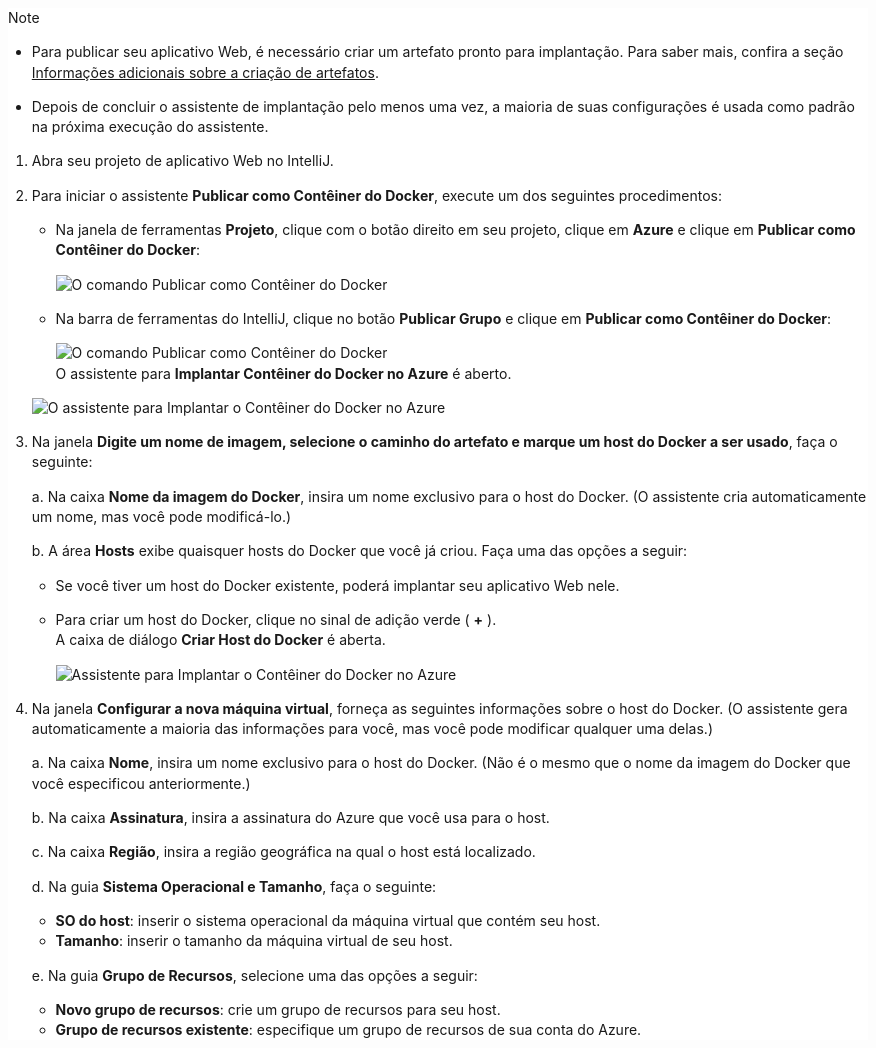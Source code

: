 > [!NOTE]
> * Para publicar seu aplicativo Web, é necessário criar um artefato pronto para implantação. Para saber mais, confira a seção [Informações adicionais sobre a criação de artefatos](#artifacts).
>
> * Depois de concluir o assistente de implantação pelo menos uma vez, a maioria de suas configurações é usada como padrão na próxima execução do assistente.
>

1. Abra seu projeto de aplicativo Web no IntelliJ.

2. Para iniciar o assistente **Publicar como Contêiner do Docker**, execute um dos seguintes procedimentos:

   * Na janela de ferramentas **Projeto**, clique com o botão direito em seu projeto, clique em **Azure** e clique em **Publicar como Contêiner do Docker**:

      ![O comando Publicar como Contêiner do Docker][PUB01]

   * Na barra de ferramentas do IntelliJ, clique no botão **Publicar Grupo** e clique em **Publicar como Contêiner do Docker**:

      ![O comando Publicar como Contêiner do Docker][PUB02]  
    O assistente para **Implantar Contêiner do Docker no Azure** é aberto.

   ![O assistente para Implantar o Contêiner do Docker no Azure][PUB03]

3. Na janela **Digite um nome de imagem, selecione o caminho do artefato e marque um host do Docker a ser usado**, faça o seguinte: 

   a. Na caixa **Nome da imagem do Docker**, insira um nome exclusivo para o host do Docker. (O assistente cria automaticamente um nome, mas você pode modificá-lo.) 

   b. A área **Hosts** exibe quaisquer hosts do Docker que você já criou. Faça uma das opções a seguir: 
   * Se você tiver um host do Docker existente, poderá implantar seu aplicativo Web nele.
   * Para criar um host do Docker, clique no sinal de adição verde ( **+** ).  
     A caixa de diálogo **Criar Host do Docker** é aberta. 

     ![Assistente para Implantar o Contêiner do Docker no Azure][PUB04a]

4. Na janela **Configurar a nova máquina virtual**, forneça as seguintes informações sobre o host do Docker. (O assistente gera automaticamente a maioria das informações para você, mas você pode modificar qualquer uma delas.) 

   a. Na caixa **Nome**, insira um nome exclusivo para o host do Docker. (Não é o mesmo que o nome da imagem do Docker que você especificou anteriormente.) 
    
   b. Na caixa **Assinatura**, insira a assinatura do Azure que você usa para o host. 
      
   c. Na caixa **Região**, insira a região geográfica na qual o host está localizado.
      
   d. Na guia **Sistema Operacional e Tamanho**, faça o seguinte:      
      * **SO do host**: inserir o sistema operacional da máquina virtual que contém seu host. 
      * **Tamanho**: inserir o tamanho da máquina virtual de seu host.   
       
   e. Na guia **Grupo de Recursos**, selecione uma das opções a seguir:      
      * **Novo grupo de recursos**: crie um grupo de recursos para seu host.
      * **Grupo de recursos existente**: especifique um grupo de recursos de sua conta do Azure. 
       

[Site do Docker]: https://www.docker.com/
[Configurar artefatos]: https://www.jetbrains.com/help/idea/2016.1/configuring-artifacts.html
[PUB01]: media/azure-toolkit-for-intellij-publish-as-docker-container/PUB01.png
[PUB02]: media/azure-toolkit-for-intellij-publish-as-docker-container/PUB02.png
[PUB03]: media/azure-toolkit-for-intellij-publish-as-docker-container/PUB03.png
[PUB04a]: media/azure-toolkit-for-intellij-publish-as-docker-container/PUB04a.png
[PUB04b]: media/azure-toolkit-for-intellij-publish-as-docker-container/PUB04b.png
[PUB04c]: media/azure-toolkit-for-intellij-publish-as-docker-container/PUB04c.png
[PUB04d]: media/azure-toolkit-for-intellij-publish-as-docker-container/PUB04d.png
[PUB05]: media/azure-toolkit-for-intellij-publish-as-docker-container/PUB05.png
[PUB06]: media/azure-toolkit-for-intellij-publish-as-docker-container/PUB06.png
[PUB07]: media/azure-toolkit-for-intellij-publish-as-docker-container/PUB07.png
[PUB08]: media/azure-toolkit-for-intellij-publish-as-docker-container/PUB08.png
[PUB09]: media/azure-toolkit-for-intellij-publish-as-docker-container/PUB09.png
[ART01]: media/azure-toolkit-for-intellij-publish-as-docker-container/ART01.png
[ART02]: media/azure-toolkit-for-intellij-publish-as-docker-container/ART02.png
[ART03]: media/azure-toolkit-for-intellij-publish-as-docker-container/ART03.png